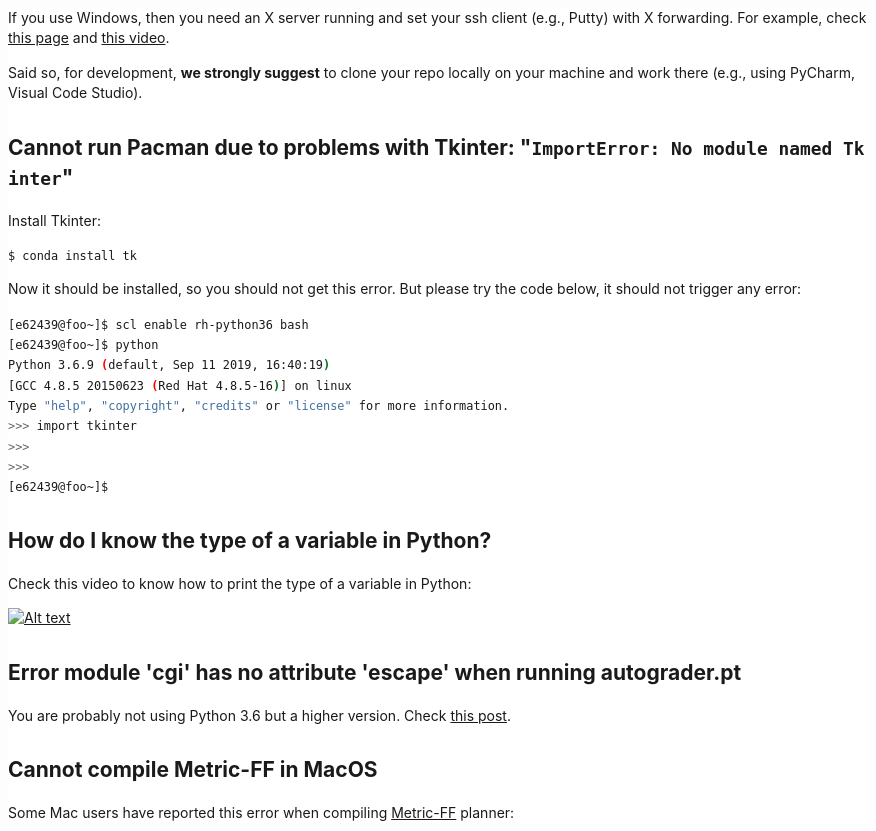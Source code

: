 If you use Windows, then you need an X server running and set your ssh client (e.g., Putty) with X forwarding. For example, check [this page](https://superuser.com/questions/119792/how-to-use-x11-forwarding-with-putty) and [this video](https://www.youtube.com/watch?v=vwZXhTykSis).



Said so, for development, **we strongly suggest** to clone your repo locally on your machine and work there (e.g., using PyCharm, Visual Code Studio).


## Cannot run Pacman due to problems with Tkinter: "`ImportError: No module named Tkinter`"

Install Tkinter:

```bash
$ conda install tk
```

Now it should be installed, so you should not get this error. But please try the code below, it should not trigger any error:

```bash
[e62439@foo~]$ scl enable rh-python36 bash
[e62439@foo~]$ python
Python 3.6.9 (default, Sep 11 2019, 16:40:19) 
[GCC 4.8.5 20150623 (Red Hat 4.8.5-16)] on linux
Type "help", "copyright", "credits" or "license" for more information.
>>> import tkinter
>>> 
>>> 
[e62439@foo~]$ 
```

## How do I know the type of a variable in Python?

Check this video to know how to print the type of a variable in Python:

[![Alt text](https://img.youtube.com/vi/iROZLaQGy4s/0.jpg)](https://www.youtube.com/watch?v=iROZLaQGy4s)


## Error module 'cgi' has no attribute 'escape' when running autograder.pt

You are probably not using Python 3.6 but a higher version. Check [this post](https://piazza.com/class/kbsmlzxg3k7418?cid=28).


## Cannot compile Metric-FF in MacOS

Some Mac users have reported this error when compiling [Metric-FF](https://fai.cs.uni-saarland.de/hoffmann/metric-ff.html) planner:
